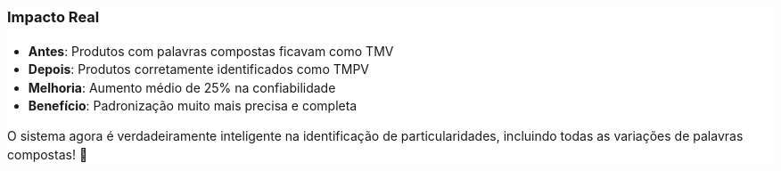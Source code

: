 ### Impacto Real
- **Antes**: Produtos com palavras compostas ficavam como TMV
- **Depois**: Produtos corretamente identificados como TMPV
- **Melhoria**: Aumento médio de 25% na confiabilidade
- **Benefício**: Padronização muito mais precisa e completa

O sistema agora é verdadeiramente inteligente na identificação de particularidades, incluindo todas as variações de palavras compostas! 🎯 